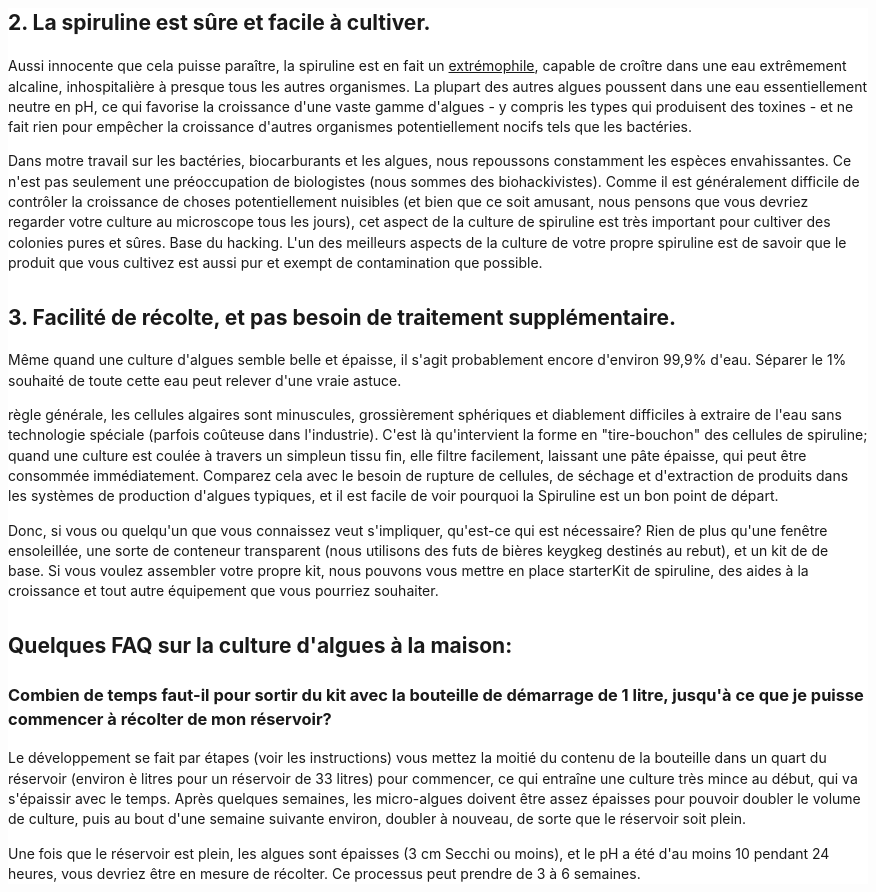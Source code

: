 ## 2. La spiruline est sûre et facile à cultiver.

Aussi innocente que cela puisse paraître, la spiruline est en fait un [extrémophile](https://fr.wikipedia.org/wiki/Extr%C3%AAmophile), capable de croître dans une eau extrêmement alcaline, inhospitalière à presque tous les autres organismes. La plupart des autres algues poussent dans une eau essentiellement neutre en pH, ce qui favorise la croissance d'une vaste gamme d'algues - y compris les types qui produisent des toxines - et ne fait rien pour empêcher la croissance d'autres organismes potentiellement nocifs tels que les bactéries. 

Dans motre travail sur les bactéries, biocarburants et les algues, nous repoussons constamment les espèces envahissantes. Ce n'est pas seulement une préoccupation de biologistes (nous sommes des biohackivistes). Comme il est généralement difficile de contrôler la croissance de choses potentiellement nuisibles (et bien que ce soit amusant, nous pensons que vous devriez regarder votre culture au microscope tous les jours), cet aspect de la culture de spiruline est très important pour cultiver des colonies pures et sûres. Base du hacking. L'un des meilleurs aspects de la culture de votre propre spiruline est de savoir que le produit que vous cultivez est aussi pur et exempt de contamination que possible.

## 3. Facilité de récolte, et pas besoin de traitement supplémentaire.

Même quand une culture d'algues semble belle et épaisse, il s'agit probablement encore d'environ 99,9% d'eau. Séparer le 1% souhaité de toute cette eau peut relever d'une vraie astuce. 

règle générale, les cellules algaires sont minuscules, grossièrement sphériques et diablement difficiles à extraire de l'eau sans technologie spéciale (parfois coûteuse dans l'industrie). C'est là qu'intervient la forme en "tire-bouchon" des cellules de spiruline; quand une culture est coulée à travers un simpleun tissu fin, elle filtre facilement, laissant une pâte épaisse, qui peut être consommée immédiatement. Comparez cela avec le besoin de rupture de cellules, de séchage et d'extraction de produits dans les systèmes de production d'algues typiques, et il est facile de voir pourquoi la Spiruline est un bon point de départ.

Donc, si vous ou quelqu'un que vous connaissez veut s'impliquer, qu'est-ce qui est nécessaire? Rien de plus qu'une fenêtre ensoleillée, une sorte de conteneur transparent (nous utilisons des futs de bières keygkeg destinés au rebut), et un kit de de base. Si vous voulez assembler votre propre kit, nous pouvons vous mettre en place starterKit de spiruline, des aides à la croissance et tout autre équipement que vous pourriez souhaiter.


## Quelques FAQ sur la culture d'algues à la maison:

### Combien de temps faut-il pour sortir du kit avec la bouteille de démarrage de 1 litre, jusqu'à ce que je puisse commencer à récolter de mon réservoir?

Le développement se fait par étapes (voir les instructions) vous mettez la moitié du contenu de la bouteille dans un quart du réservoir (environ è litres pour un réservoir de 33 litres) pour commencer, ce qui entraîne une culture très mince au début, qui va s'épaissir avec le temps. Après quelques semaines, les micro-algues doivent être assez épaisses pour pouvoir doubler le volume de culture, puis au bout d'une semaine suivante environ, doubler à nouveau, de sorte que le réservoir soit plein. 

Une fois que le réservoir est plein, les algues sont épaisses (3 cm Secchi ou moins), et le pH a été d'au moins 10 pendant 24 heures, vous devriez être en mesure de récolter. Ce processus peut prendre de 3 à 6 semaines.
